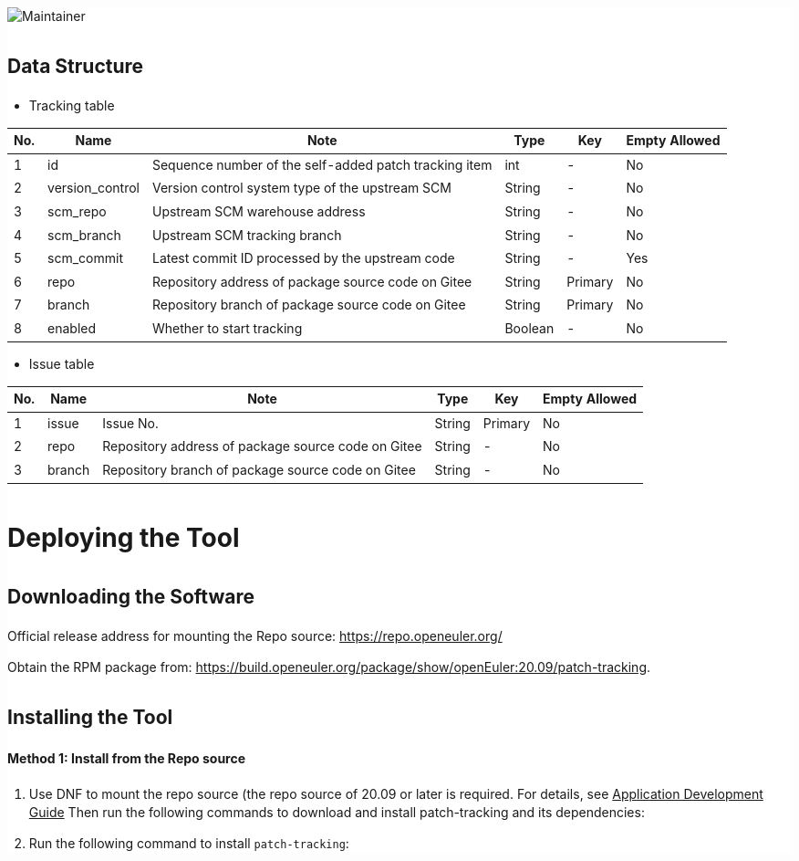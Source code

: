 ![Maintainer](https://gitee.com/openeuler/patch-tracking/raw/master/images/Maintainer.jpg)

## Data Structure

- Tracking table

| No.  | Name            | Note                                                  | Type    | Key     | Empty Allowed |
| ---- | --------------- | ----------------------------------------------------- | ------- | ------- | ------------- |
| 1    | id              | Sequence number of the self-added patch tracking item | int     | -       | No            |
| 2    | version_control | Version control system type of the upstream SCM       | String  | -       | No            |
| 3    | scm_repo        | Upstream SCM warehouse address                        | String  | -       | No            |
| 4    | scm_branch      | Upstream SCM tracking branch                          | String  | -       | No            |
| 5    | scm_commit      | Latest commit ID processed by the upstream code       | String  | -       | Yes           |
| 6    | repo            | Repository address of package source code on Gitee    | String  | Primary | No            |
| 7    | branch          | Repository branch of package source code on Gitee     | String  | Primary | No            |
| 8    | enabled         | Whether to start tracking                             | Boolean | -       | No            |

- Issue table

| No.  | Name   | Note                                               | Type   | Key     | Empty Allowed |
| ---- | ------ | -------------------------------------------------- | ------ | ------- | ------------- |
| 1    | issue  | Issue No.                                          | String | Primary | No            |
| 2    | repo   | Repository address of package source code on Gitee | String | -       | No            |
| 3    | branch | Repository branch of package source code on Gitee  | String | -       | No            |

# Deploying the Tool 

## Downloading the Software

Official release address for mounting the Repo source: <https://repo.openeuler.org/>

Obtain the RPM package from: <https://build.openeuler.org/package/show/openEuler:20.09/patch-tracking>.

## Installing the Tool

#### Method 1: Install from the Repo source

1. Use DNF to mount the repo source (the repo source of 20.09 or later is required. For details, see [Application Development Guide]([openEuler](https://www.openeuler.org/zh/) ) Then run the following commands to download and install patch-tracking and its dependencies:

2. Run the following command to install `patch-tracking`:
